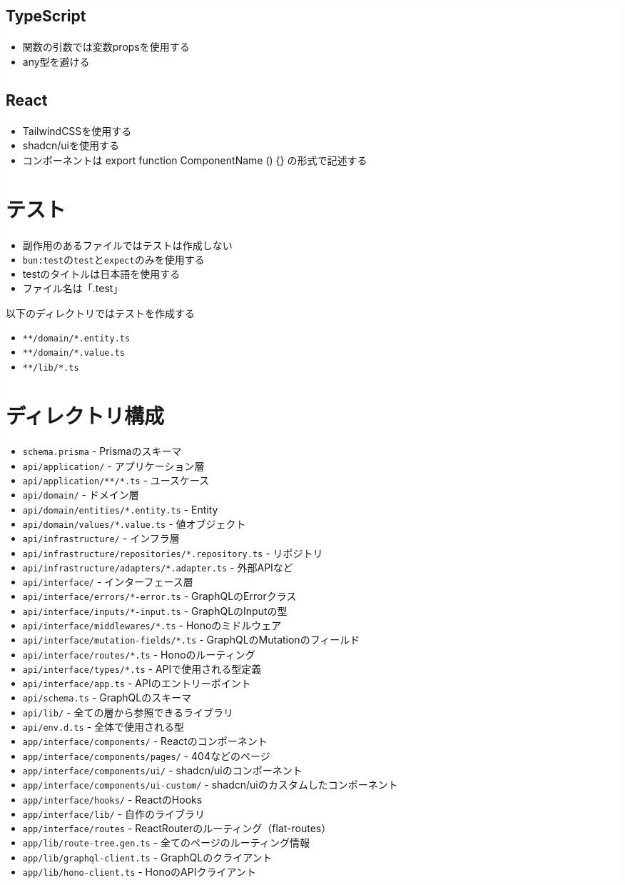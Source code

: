 ## TypeScript

- 関数の引数では変数propsを使用する
- any型を避ける

## React

- TailwindCSSを使用する
- shadcn/uiを使用する
- コンポーネントは export function ComponentName () {} の形式で記述する

# テスト

- 副作用のあるファイルではテストは作成しない
- `bun:test`の`test`と`expect`のみを使用する
- testのタイトルは日本語を使用する
- ファイル名は「.test」

以下のディレクトリではテストを作成する

- `**/domain/*.entity.ts`
- `**/domain/*.value.ts`
- `**/lib/*.ts`

# ディレクトリ構成

- `schema.prisma` - Prismaのスキーマ
- `api/application/` - アプリケーション層
- `api/application/**/*.ts` - ユースケース
- `api/domain/` - ドメイン層
- `api/domain/entities/*.entity.ts` - Entity
- `api/domain/values/*.value.ts` - 値オブジェクト
- `api/infrastructure/` - インフラ層
- `api/infrastructure/repositories/*.repository.ts` - リポジトリ
- `api/infrastructure/adapters/*.adapter.ts` - 外部APIなど
- `api/interface/` - インターフェース層
- `api/interface/errors/*-error.ts` - GraphQLのErrorクラス
- `api/interface/inputs/*-input.ts` - GraphQLのInputの型
- `api/interface/middlewares/*.ts` - Honoのミドルウェア
- `api/interface/mutation-fields/*.ts` - GraphQLのMutationのフィールド
- `api/interface/routes/*.ts` - Honoのルーティング
- `api/interface/types/*.ts` - APIで使用される型定義
- `api/interface/app.ts` - APIのエントリーポイント
- `api/schema.ts` - GraphQLのスキーマ
- `api/lib/` - 全ての層から参照できるライブラリ
- `api/env.d.ts` - 全体で使用される型
- `app/interface/components/` - Reactのコンポーネント
- `app/interface/components/pages/` - 404などのページ
- `app/interface/components/ui/` - shadcn/uiのコンポーネント
- `app/interface/components/ui-custom/` - shadcn/uiのカスタムしたコンポーネント
- `app/interface/hooks/` - ReactのHooks
- `app/interface/lib/` - 自作のライブラリ
- `app/interface/routes` - ReactRouterのルーティング（flat-routes）
- `app/lib/route-tree.gen.ts` - 全てのページのルーティング情報
- `app/lib/graphql-client.ts` - GraphQLのクライアント
- `app/lib/hono-client.ts` - HonoのAPIクライアント
